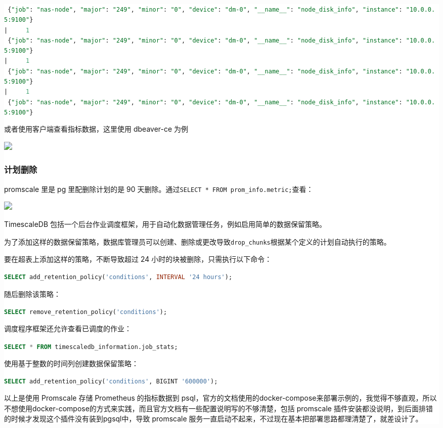 ```sql
 {"job": "nas-node", "major": "249", "minor": "0", "device": "dm-0", "__name__": "node_disk_info", "instance": "10.0.0.5:9100"}                                                                                                                                                                                 |     1
 {"job": "nas-node", "major": "249", "minor": "0", "device": "dm-0", "__name__": "node_disk_info", "instance": "10.0.0.5:9100"}                                                                                                                                                                                 |     1
 {"job": "nas-node", "major": "249", "minor": "0", "device": "dm-0", "__name__": "node_disk_info", "instance": "10.0.0.5:9100"}                                                                                                                                                                                 |     1
 {"job": "nas-node", "major": "249", "minor": "0", "device": "dm-0", "__name__": "node_disk_info", "instance": "10.0.0.5:9100"}                                                                                                                         
```

或者使用客户端查看指标数据，这里使用 dbeaver-ce 为例

![](https://s2.loli.net/2023/03/22/hSqsJrpewUv4OtX.png)

### 计划删除

promscale 里是 pg 里配删除计划的是 90 天删除。通过`SELECT * FROM prom_info.metric;`查看：

![](https://s2.loli.net/2023/03/23/TrLiHGU2Ne7bPYw.png)

TimescaleDB 包括一个后台作业调度框架，用于自动化数据管理任务，例如启用简单的数据保留策略。

为了添加这样的数据保留策略，数据库管理员可以创建、删除或更改导致`drop_chunks`根据某个定义的计划自动执行的策略。

要在超表上添加这样的策略，不断导致超过 24 小时的块被删除，只需执行以下命令：

```sql
SELECT add_retention_policy('conditions', INTERVAL '24 hours');
```

随后删除该策略：

```sql
SELECT remove_retention_policy('conditions');
```

调度程序框架还允许查看已调度的作业：

```sql
SELECT * FROM timescaledb_information.job_stats;
```

使用基于整数的时间列创建数据保留策略：

```sql
SELECT add_retention_policy('conditions', BIGINT '600000');
```

以上是使用 Promscale 存储 Prometheus 的指标数据到 psql，官方的文档使用的docker-compose来部署示例的，我觉得不够直观，所以不想使用docker-compose的方式来实践，而且官方文档有一些配置说明写的不够清楚，包括 promscale 插件安装都没说明，到后面排错的时候才发现这个插件没有装到pgsql中，导致 promscale 服务一直启动不起来，不过现在基本把部署思路都理清楚了，就差设计了。

